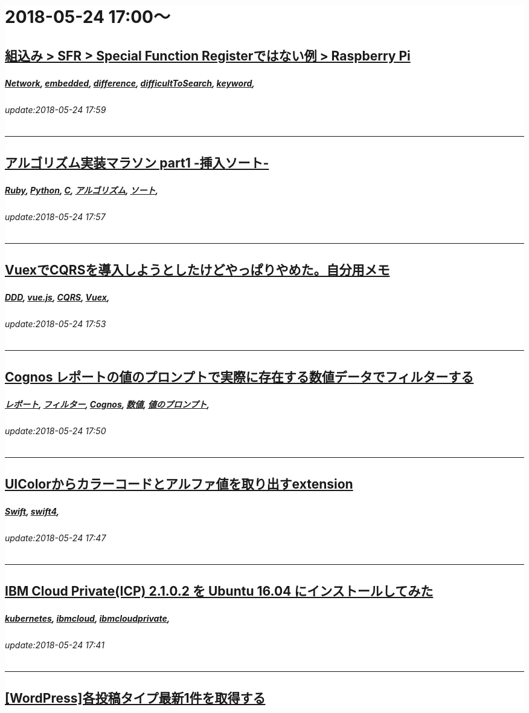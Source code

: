 


# 2018-05-24 17:00～
## [組込み > SFR > Special Function Registerではない例 > Raspberry Pi](https://qiita.com/7of9/items/e0dcc9827fdaaf118e18)
##### [Network](https://qiita.com/tags/Network), [embedded](https://qiita.com/tags/embedded), [difference](https://qiita.com/tags/difference), [difficultToSearch](https://qiita.com/tags/difficultToSearch), [keyword](https://qiita.com/tags/keyword), 
###### update:2018-05-24 17:59
---
## [アルゴリズム実装マラソン part1 -挿入ソート-](https://qiita.com/matsubaruin/items/aad62d2a4db78ba5f00b)
##### [Ruby](https://qiita.com/tags/Ruby), [Python](https://qiita.com/tags/Python), [C](https://qiita.com/tags/C), [アルゴリズム](https://qiita.com/tags/アルゴリズム), [ソート](https://qiita.com/tags/ソート), 
###### update:2018-05-24 17:57
---
## [VuexでCQRSを導入しようとしたけどやっぱりやめた。自分用メモ](https://qiita.com/k-okina/items/c5ea4c3fde9afd3c329d)
##### [DDD](https://qiita.com/tags/DDD), [vue.js](https://qiita.com/tags/vue.js), [CQRS](https://qiita.com/tags/CQRS), [Vuex](https://qiita.com/tags/Vuex), 
###### update:2018-05-24 17:53
---
## [Cognos レポートの値のプロンプトで実際に存在する数値データでフィルターする](https://qiita.com/shinyama/items/de7094d2e7a0ac841e17)
##### [レポート](https://qiita.com/tags/レポート), [フィルター](https://qiita.com/tags/フィルター), [Cognos](https://qiita.com/tags/Cognos), [数値](https://qiita.com/tags/数値), [値のプロンプト](https://qiita.com/tags/値のプロンプト), 
###### update:2018-05-24 17:50
---
## [UIColorからカラーコードとアルファ値を取り出すextension](https://qiita.com/417_72ki/items/31fcc8ec2a856259eee6)
##### [Swift](https://qiita.com/tags/Swift), [swift4](https://qiita.com/tags/swift4), 
###### update:2018-05-24 17:47
---
## [IBM Cloud Private(ICP) 2.1.0.2 を Ubuntu 16.04 にインストールしてみた](https://qiita.com/nakatsn/items/73b9002c1b1d1d770eec)
##### [kubernetes](https://qiita.com/tags/kubernetes), [ibmcloud](https://qiita.com/tags/ibmcloud), [ibmcloudprivate](https://qiita.com/tags/ibmcloudprivate), 
###### update:2018-05-24 17:41
---
## [[WordPress]各投稿タイプ最新1件を取得する](https://qiita.com/ki6ool/items/75c5c8c1dfb0f88c7520)